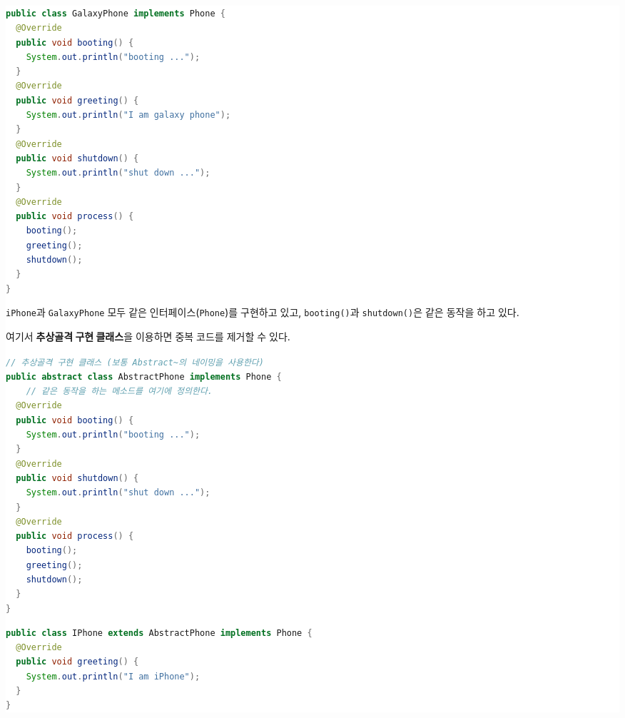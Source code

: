 
```java
public class GalaxyPhone implements Phone {
  @Override
  public void booting() {
    System.out.println("booting ...");
  }
  @Override
  public void greeting() {
    System.out.println("I am galaxy phone");
  }
  @Override
  public void shutdown() {
    System.out.println("shut down ...");
  }
  @Override
  public void process() {
    booting();
    greeting();
    shutdown();
  }
}
```

`iPhone`과 `GalaxyPhone` 모두 같은 인터페이스(`Phone`)를 구현하고 있고, `booting()`과 `shutdown()`은 같은 동작을 하고 있다.

여기서 **추상골격 구현 클래스**을 이용하면 중복 코드를 제거할 수 있다.

```java
// 추상골격 구현 클래스 (보통 Abstract~의 네이밍을 사용한다)
public abstract class AbstractPhone implements Phone {
	// 같은 동작을 하는 메소드를 여기에 정의한다.
  @Override
  public void booting() {
    System.out.println("booting ...");
  }
  @Override
  public void shutdown() {
    System.out.println("shut down ...");
  }
  @Override
  public void process() {
    booting();
    greeting();
    shutdown();
  }
}
```

```java
public class IPhone extends AbstractPhone implements Phone {
  @Override
  public void greeting() {
    System.out.println("I am iPhone");
  }
}
```
